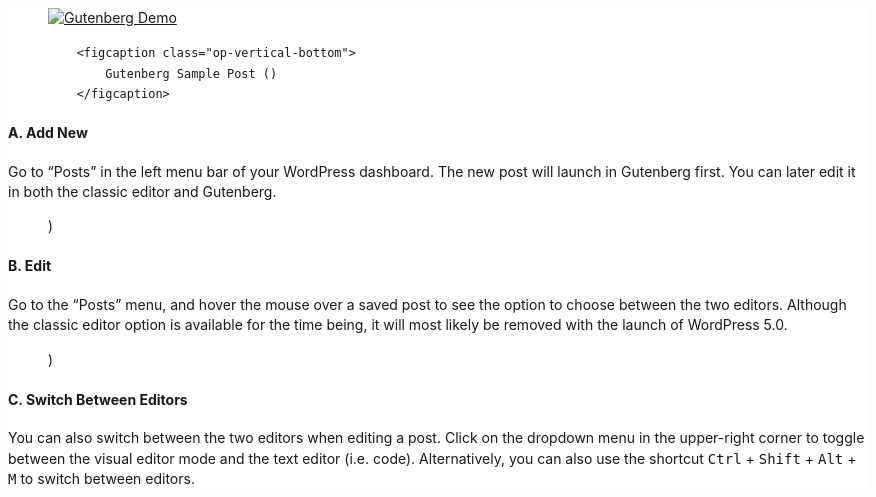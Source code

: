 



<figure class="article__image break-out">
	<a href="https://cloud.netlifyusercontent.com/assets/344dbf88-fdf9-42bb-adb4-46f01eedd629/92f1463c-c6b8-4e1e-82b2-12f49d0c9631/gutenberg-editor-gutenberg-demo.jpg">
		<img
			srcset="https://res.cloudinary.com/indysigner/image/fetch/f_auto,q_auto/w_400/https://cloud.netlifyusercontent.com/assets/344dbf88-fdf9-42bb-adb4-46f01eedd629/92f1463c-c6b8-4e1e-82b2-12f49d0c9631/gutenberg-editor-gutenberg-demo.jpg 400w,
			        https://res.cloudinary.com/indysigner/image/fetch/f_auto,q_auto/w_800/https://cloud.netlifyusercontent.com/assets/344dbf88-fdf9-42bb-adb4-46f01eedd629/92f1463c-c6b8-4e1e-82b2-12f49d0c9631/gutenberg-editor-gutenberg-demo.jpg 800w,
			        https://res.cloudinary.com/indysigner/image/fetch/f_auto,q_auto/w_1200/https://cloud.netlifyusercontent.com/assets/344dbf88-fdf9-42bb-adb4-46f01eedd629/92f1463c-c6b8-4e1e-82b2-12f49d0c9631/gutenberg-editor-gutenberg-demo.jpg 1200w,
			        https://res.cloudinary.com/indysigner/image/fetch/f_auto,q_auto/w_1600/https://cloud.netlifyusercontent.com/assets/344dbf88-fdf9-42bb-adb4-46f01eedd629/92f1463c-c6b8-4e1e-82b2-12f49d0c9631/gutenberg-editor-gutenberg-demo.jpg 1600w,
			        https://res.cloudinary.com/indysigner/image/fetch/f_auto,q_auto/w_2000/https://cloud.netlifyusercontent.com/assets/344dbf88-fdf9-42bb-adb4-46f01eedd629/92f1463c-c6b8-4e1e-82b2-12f49d0c9631/gutenberg-editor-gutenberg-demo.jpg 2000w"
			src="https://res.cloudinary.com/indysigner/image/fetch/f_auto,q_auto/w_400/https://cloud.netlifyusercontent.com/assets/344dbf88-fdf9-42bb-adb4-46f01eedd629/92f1463c-c6b8-4e1e-82b2-12f49d0c9631/gutenberg-editor-gutenberg-demo.jpg"
			sizes="100vw"
			alt="Gutenberg Demo"
		/>
	</a>

	
		<figcaption class="op-vertical-bottom">
			Gutenberg Sample Post ()
		</figcaption>
	
</figure>


<h4 id="a-add-new">A. Add New</h4>

<p>Go to &ldquo;Posts&rdquo; in the left menu bar of your WordPress dashboard. The new post will launch in Gutenberg first. You can later edit it in both the classic editor and Gutenberg.</p>

<figure>)</figcaption></figure>

<h4 id="b-edit">B. Edit</h4>

<p>Go to the &ldquo;Posts&rdquo; menu, and hover the mouse over a saved post to see the option to choose between the two editors. Although the classic editor option is available for the time being, it will most likely be removed with the launch of WordPress 5.0.</p>

<figure>)</figcaption></figure>

<h4 id="c-switch-between-editors">C. Switch Between Editors</h4>

<p>You can also switch between the two editors when editing a post. Click on the dropdown menu in the upper-right corner to toggle between the visual editor mode and the text editor (i.e. code). Alternatively, you can also use the shortcut <kbd>Ctrl</kbd> + <kbd>Shift</kbd> + <kbd>Alt</kbd> + <kbd>M</kbd> to switch between editors.</p>
